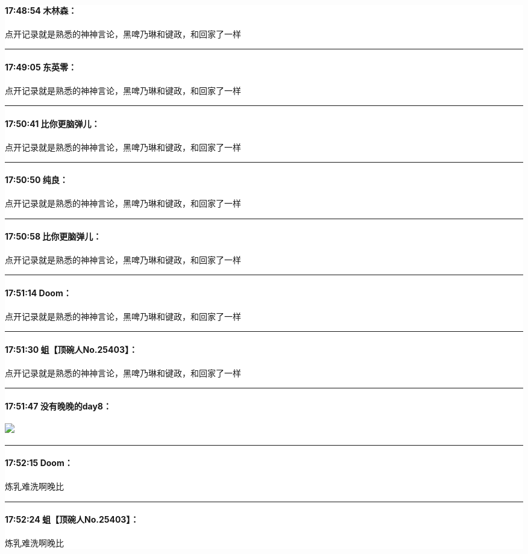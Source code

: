 #### 17:48:54  木林森：

点开记录就是熟悉的神神言论，黑啤乃琳和键政，和回家了一样

*****

#### 17:49:05  东英零：

点开记录就是熟悉的神神言论，黑啤乃琳和键政，和回家了一样

*****

#### 17:50:41  比你更脑弹儿：

点开记录就是熟悉的神神言论，黑啤乃琳和键政，和回家了一样

*****

#### 17:50:50  纯良：

点开记录就是熟悉的神神言论，黑啤乃琳和键政，和回家了一样

*****

#### 17:50:58  比你更脑弹儿：

点开记录就是熟悉的神神言论，黑啤乃琳和键政，和回家了一样

*****

#### 17:51:14  Doom：

点开记录就是熟悉的神神言论，黑啤乃琳和键政，和回家了一样

*****

#### 17:51:30  蛆【顶碗人No.25403】：

点开记录就是熟悉的神神言论，黑啤乃琳和键政，和回家了一样

*****

#### 17:51:47  没有晚晚的day8：

![](http://gchat.qpic.cn/gchatpic_new/1759772708/614391357-3096318375-A01DC9AB5988D71F8FFDE60CB97E896F/0?term=2")

*****

#### 17:52:15  Doom：

炼乳难洗啊晚比

*****

#### 17:52:24  蛆【顶碗人No.25403】：

炼乳难洗啊晚比

